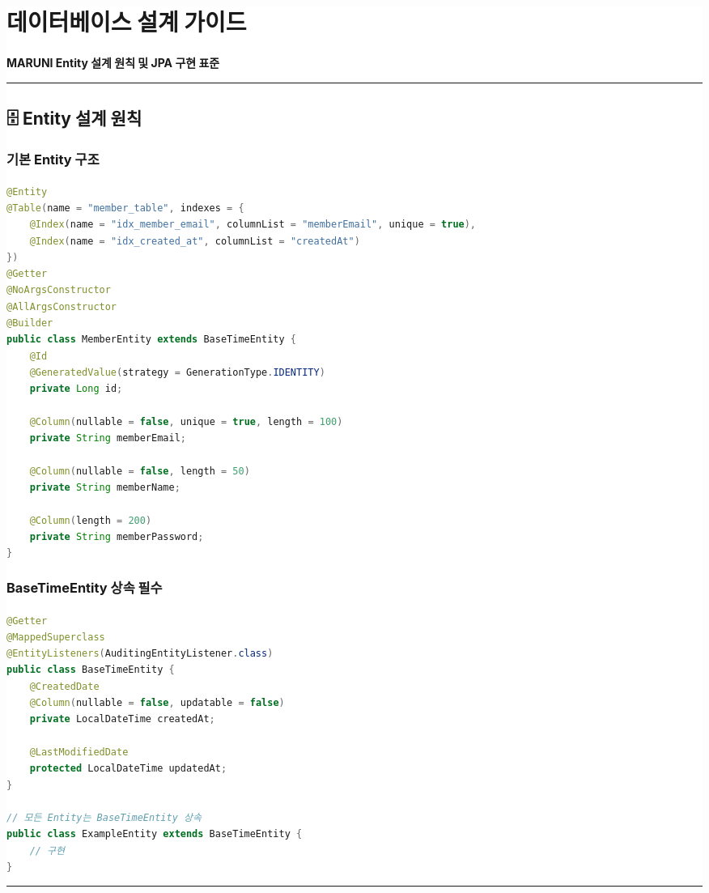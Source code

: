 # 데이터베이스 설계 가이드

**MARUNI Entity 설계 원칙 및 JPA 구현 표준**

---

## 🗄️ Entity 설계 원칙

### **기본 Entity 구조**
```java
@Entity
@Table(name = "member_table", indexes = {
    @Index(name = "idx_member_email", columnList = "memberEmail", unique = true),
    @Index(name = "idx_created_at", columnList = "createdAt")
})
@Getter
@NoArgsConstructor
@AllArgsConstructor
@Builder
public class MemberEntity extends BaseTimeEntity {
    @Id
    @GeneratedValue(strategy = GenerationType.IDENTITY)
    private Long id;

    @Column(nullable = false, unique = true, length = 100)
    private String memberEmail;

    @Column(nullable = false, length = 50)
    private String memberName;

    @Column(length = 200)
    private String memberPassword;
}
```

### **BaseTimeEntity 상속 필수**
```java
@Getter
@MappedSuperclass
@EntityListeners(AuditingEntityListener.class)
public class BaseTimeEntity {
    @CreatedDate
    @Column(nullable = false, updatable = false)
    private LocalDateTime createdAt;

    @LastModifiedDate
    protected LocalDateTime updatedAt;
}

// 모든 Entity는 BaseTimeEntity 상속
public class ExampleEntity extends BaseTimeEntity {
    // 구현
}
```

---